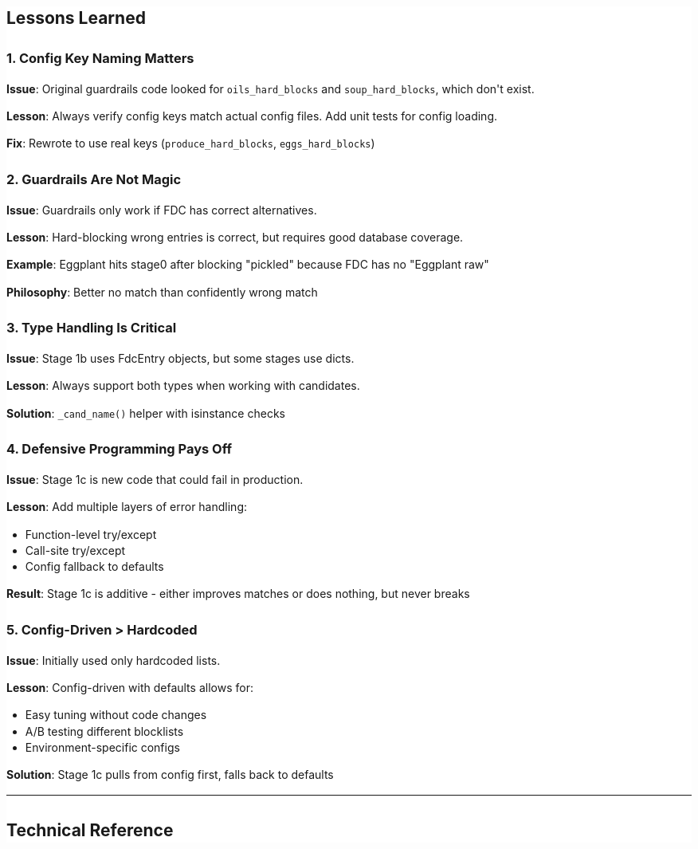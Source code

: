 
## Lessons Learned

### 1. Config Key Naming Matters

**Issue**: Original guardrails code looked for `oils_hard_blocks` and `soup_hard_blocks`, which don't exist.

**Lesson**: Always verify config keys match actual config files. Add unit tests for config loading.

**Fix**: Rewrote to use real keys (`produce_hard_blocks`, `eggs_hard_blocks`)

### 2. Guardrails Are Not Magic

**Issue**: Guardrails only work if FDC has correct alternatives.

**Lesson**: Hard-blocking wrong entries is correct, but requires good database coverage.

**Example**: Eggplant hits stage0 after blocking "pickled" because FDC has no "Eggplant raw"

**Philosophy**: Better no match than confidently wrong match

### 3. Type Handling Is Critical

**Issue**: Stage 1b uses FdcEntry objects, but some stages use dicts.

**Lesson**: Always support both types when working with candidates.

**Solution**: `_cand_name()` helper with isinstance checks

### 4. Defensive Programming Pays Off

**Issue**: Stage 1c is new code that could fail in production.

**Lesson**: Add multiple layers of error handling:
- Function-level try/except
- Call-site try/except
- Config fallback to defaults

**Result**: Stage 1c is additive - either improves matches or does nothing, but never breaks

### 5. Config-Driven > Hardcoded

**Issue**: Initially used only hardcoded lists.

**Lesson**: Config-driven with defaults allows for:
- Easy tuning without code changes
- A/B testing different blocklists
- Environment-specific configs

**Solution**: Stage 1c pulls from config first, falls back to defaults

---

## Technical Reference
